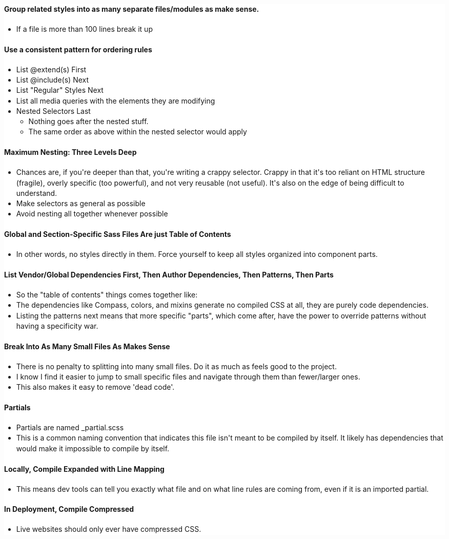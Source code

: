#### Group related styles into as many separate files/modules as make sense.
+ If a file is more than 100 lines break it up

#### Use a consistent pattern for ordering rules
+ List @extend(s) First
+ List @include(s) Next
+ List "Regular" Styles Next
+ List all media queries with the elements they are modifying
+ Nested Selectors Last
    + Nothing goes after the nested stuff.
    + The same order as above within the nested selector would apply

#### Maximum Nesting: Three Levels Deep
+ Chances are, if you're deeper than that, you're writing a crappy selector. Crappy in that it's too reliant on HTML structure (fragile), overly specific (too powerful), and not very reusable (not useful). It's also on the edge of being difficult to understand.
+ Make selectors as general as possible
+ Avoid nesting all together whenever possible

#### Global and Section-Specific Sass Files Are just Table of Contents
+ In other words, no styles directly in them. Force yourself to keep all styles organized into component parts.

#### List Vendor/Global Dependencies First, Then Author Dependencies, Then Patterns, Then Parts
+ So the "table of contents" things comes together like:
+ The dependencies like Compass, colors, and mixins generate no compiled CSS at all, they are purely code dependencies.
+ Listing the patterns next means that more specific "parts", which come after, have the power to override patterns without having a specificity war.

#### Break Into As Many Small Files As Makes Sense
+ There is no penalty to splitting into many small files. Do it as much as feels good to the project.
+ I know I find it easier to jump to small specific files and navigate through them than fewer/larger ones.
+ This also makes it easy to remove 'dead code'.

#### Partials
+ Partials are named _partial.scss
+ This is a common naming convention that indicates this file isn't meant to be compiled by itself. It likely has dependencies that would make it impossible to compile by itself.

#### Locally, Compile Expanded with Line Mapping
+ This means dev tools can tell you exactly what file and on what line rules are coming from, even if it is an imported partial.

#### In Deployment, Compile Compressed
+ Live websites should only ever have compressed CSS.
